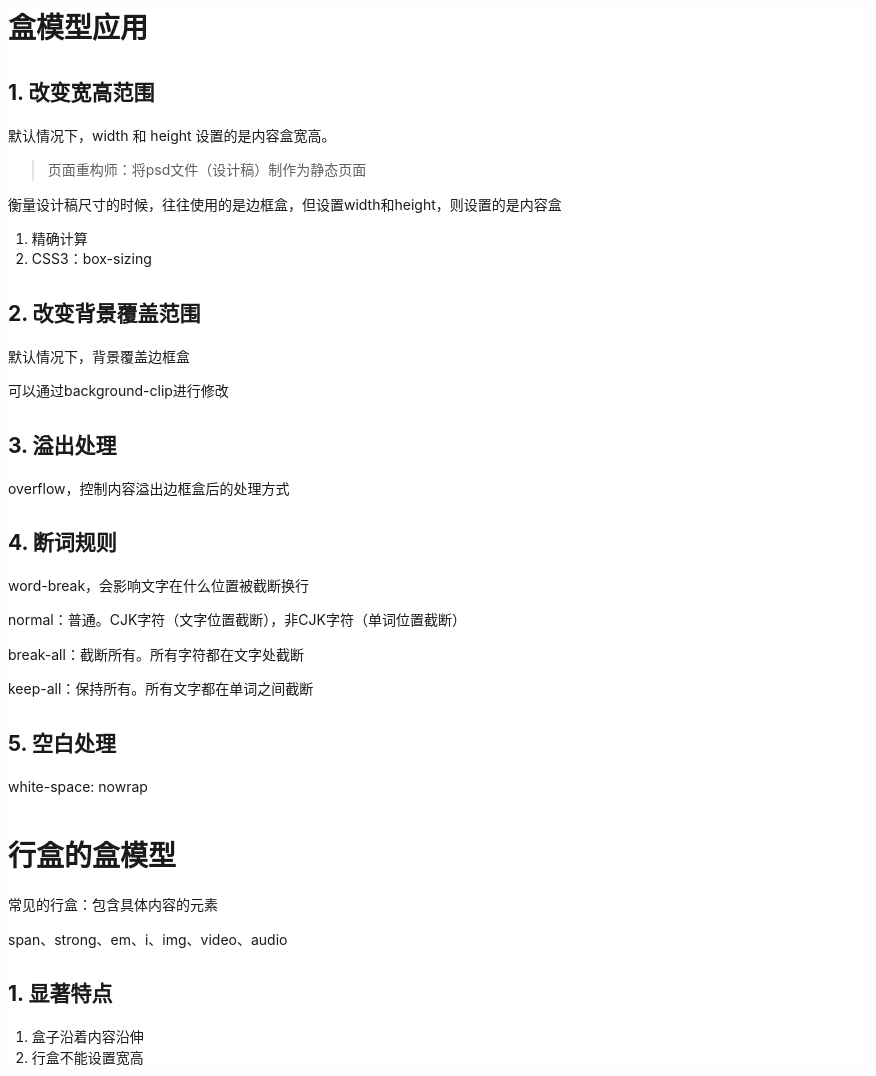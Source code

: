  



# 盒模型应用

## 1. 改变宽高范围

默认情况下，width 和 height 设置的是内容盒宽高。

> 页面重构师：将psd文件（设计稿）制作为静态页面

衡量设计稿尺寸的时候，往往使用的是边框盒，但设置width和height，则设置的是内容盒

1. 精确计算
2. CSS3：box-sizing

## 2. 改变背景覆盖范围

默认情况下，背景覆盖边框盒

可以通过background-clip进行修改

## 3. 溢出处理

overflow，控制内容溢出边框盒后的处理方式

## 4. 断词规则

word-break，会影响文字在什么位置被截断换行

normal：普通。CJK字符（文字位置截断），非CJK字符（单词位置截断）

break-all：截断所有。所有字符都在文字处截断

keep-all：保持所有。所有文字都在单词之间截断

## 5. 空白处理

white-space: nowrap



# 行盒的盒模型

常见的行盒：包含具体内容的元素

span、strong、em、i、img、video、audio

## 1. 显著特点

1. 盒子沿着内容沿伸
2. 行盒不能设置宽高
